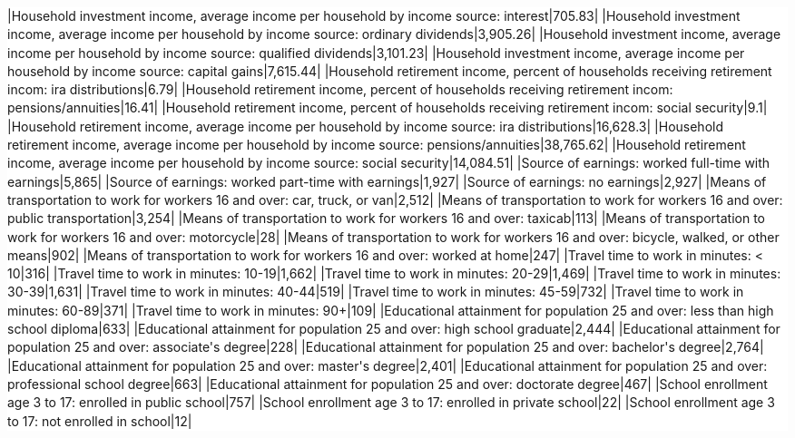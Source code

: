 |Household investment income, average income per household by income source: interest|705.83|
|Household investment income, average income per household by income source: ordinary dividends|3,905.26|
|Household investment income, average income per household by income source: qualified dividends|3,101.23|
|Household investment income, average income per household by income source: capital gains|7,615.44|
|Household retirement income, percent of households receiving retirement incom: ira distributions|6.79|
|Household retirement income, percent of households receiving retirement incom: pensions/annuities|16.41|
|Household retirement income, percent of households receiving retirement incom: social security|9.1|
|Household retirement income, average income per household by income source: ira distributions|16,628.3|
|Household retirement income, average income per household by income source: pensions/annuities|38,765.62|
|Household retirement income, average income per household by income source: social security|14,084.51|
|Source of earnings: worked full-time with earnings|5,865|
|Source of earnings: worked part-time with earnings|1,927|
|Source of earnings: no earnings|2,927|
|Means of transportation to work for workers 16 and over: car, truck, or van|2,512|
|Means of transportation to work for workers 16 and over: public transportation|3,254|
|Means of transportation to work for workers 16 and over: taxicab|113|
|Means of transportation to work for workers 16 and over: motorcycle|28|
|Means of transportation to work for workers 16 and over: bicycle, walked, or other means|902|
|Means of transportation to work for workers 16 and over: worked at home|247|
|Travel time to work in minutes: < 10|316|
|Travel time to work in minutes: 10-19|1,662|
|Travel time to work in minutes: 20-29|1,469|
|Travel time to work in minutes: 30-39|1,631|
|Travel time to work in minutes: 40-44|519|
|Travel time to work in minutes: 45-59|732|
|Travel time to work in minutes: 60-89|371|
|Travel time to work in minutes: 90+|109|
|Educational attainment for population 25 and over: less than high school diploma|633|
|Educational attainment for population 25 and over: high school graduate|2,444|
|Educational attainment for population 25 and over: associate's degree|228|
|Educational attainment for population 25 and over: bachelor's degree|2,764|
|Educational attainment for population 25 and over: master's degree|2,401|
|Educational attainment for population 25 and over: professional school degree|663|
|Educational attainment for population 25 and over: doctorate degree|467|
|School enrollment age 3 to 17: enrolled in public school|757|
|School enrollment age 3 to 17: enrolled in private school|22|
|School enrollment age 3 to 17: not enrolled in school|12|
